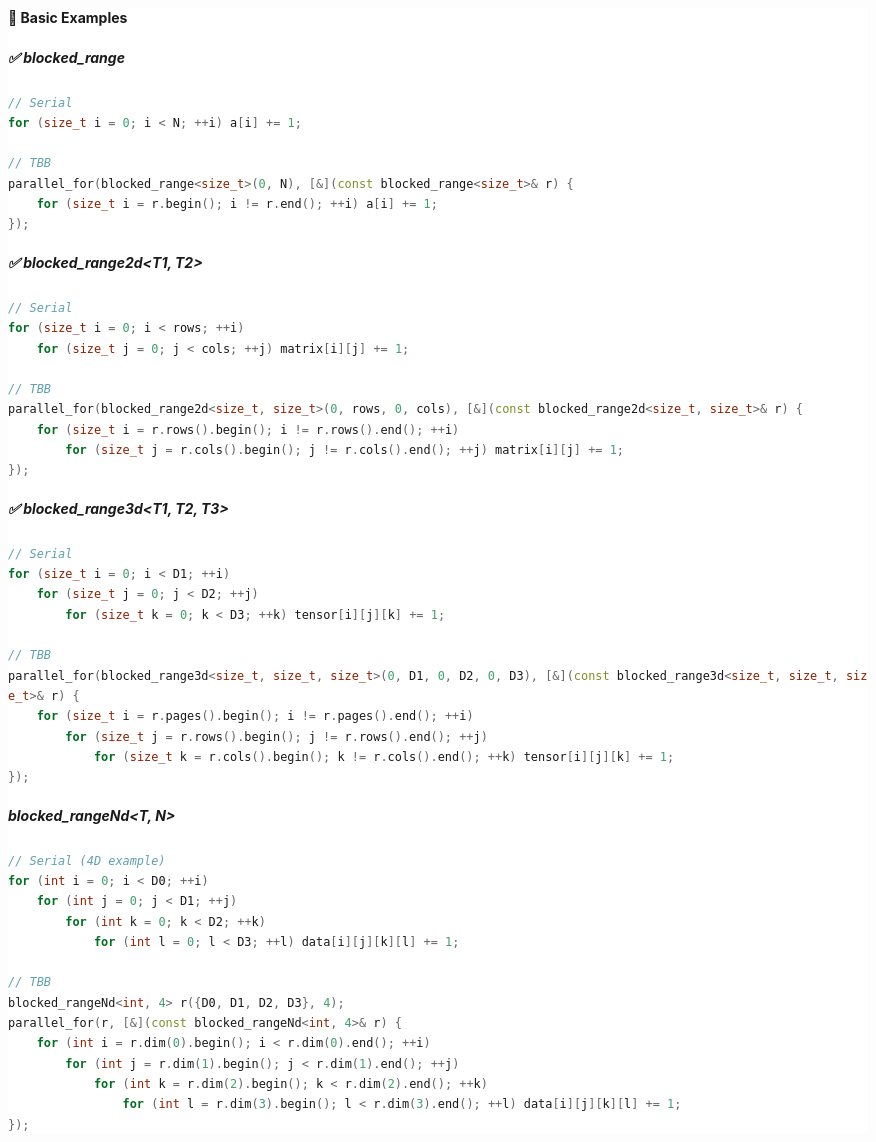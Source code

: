 #### 🧪 Basic Examples

##### ✅ blocked_range<T>

```cpp
// Serial
for (size_t i = 0; i < N; ++i) a[i] += 1;

// TBB
parallel_for(blocked_range<size_t>(0, N), [&](const blocked_range<size_t>& r) {
    for (size_t i = r.begin(); i != r.end(); ++i) a[i] += 1;
});
```

##### ✅ blocked_range2d<T1, T2>

```cpp
// Serial
for (size_t i = 0; i < rows; ++i)
    for (size_t j = 0; j < cols; ++j) matrix[i][j] += 1;

// TBB
parallel_for(blocked_range2d<size_t, size_t>(0, rows, 0, cols), [&](const blocked_range2d<size_t, size_t>& r) {
    for (size_t i = r.rows().begin(); i != r.rows().end(); ++i)
        for (size_t j = r.cols().begin(); j != r.cols().end(); ++j) matrix[i][j] += 1;
});
```

##### ✅ blocked_range3d<T1, T2, T3>

```cpp
// Serial
for (size_t i = 0; i < D1; ++i)
    for (size_t j = 0; j < D2; ++j)
        for (size_t k = 0; k < D3; ++k) tensor[i][j][k] += 1;

// TBB
parallel_for(blocked_range3d<size_t, size_t, size_t>(0, D1, 0, D2, 0, D3), [&](const blocked_range3d<size_t, size_t, size_t>& r) {
    for (size_t i = r.pages().begin(); i != r.pages().end(); ++i)
        for (size_t j = r.rows().begin(); j != r.rows().end(); ++j)
            for (size_t k = r.cols().begin(); k != r.cols().end(); ++k) tensor[i][j][k] += 1;
});
```

##### blocked_rangeNd<T, N>

```cpp
// Serial (4D example)
for (int i = 0; i < D0; ++i)
    for (int j = 0; j < D1; ++j)
        for (int k = 0; k < D2; ++k)
            for (int l = 0; l < D3; ++l) data[i][j][k][l] += 1;

// TBB
blocked_rangeNd<int, 4> r({D0, D1, D2, D3}, 4);
parallel_for(r, [&](const blocked_rangeNd<int, 4>& r) {
    for (int i = r.dim(0).begin(); i < r.dim(0).end(); ++i)
        for (int j = r.dim(1).begin(); j < r.dim(1).end(); ++j)
            for (int k = r.dim(2).begin(); k < r.dim(2).end(); ++k)
                for (int l = r.dim(3).begin(); l < r.dim(3).end(); ++l) data[i][j][k][l] += 1;
});
```
